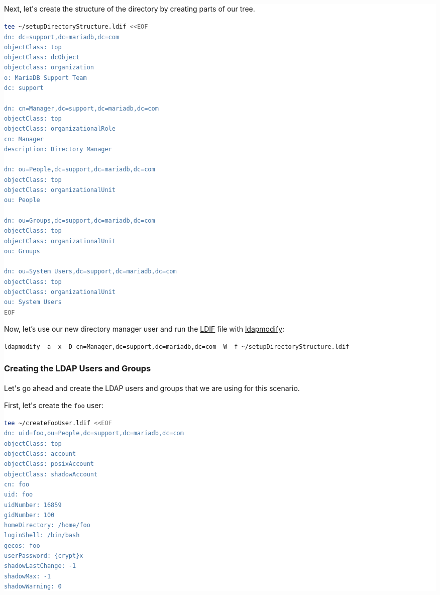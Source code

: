 Next, let's create the structure of the directory by creating parts of our tree.

```bash
tee ~/setupDirectoryStructure.ldif <<EOF
dn: dc=support,dc=mariadb,dc=com
objectClass: top
objectClass: dcObject
objectclass: organization
o: MariaDB Support Team
dc: support

dn: cn=Manager,dc=support,dc=mariadb,dc=com
objectClass: top
objectClass: organizationalRole
cn: Manager
description: Directory Manager

dn: ou=People,dc=support,dc=mariadb,dc=com
objectClass: top
objectClass: organizationalUnit
ou: People

dn: ou=Groups,dc=support,dc=mariadb,dc=com
objectClass: top
objectClass: organizationalUnit
ou: Groups

dn: ou=System Users,dc=support,dc=mariadb,dc=com
objectClass: top
objectClass: organizationalUnit
ou: System Users
EOF
```

Now, let’s use our new directory manager user and run the [LDIF](https://www.digitalocean.com/community/tutorials/how-to-use-ldif-files-to-make-changes-to-an-openldap-system) file with [ldapmodify](https://www.openldap.org/software/man.cgi?query=ldapmodify\&sektion=1\&apropos=0\&manpath=OpenLDAP+2.4-Release):

```
ldapmodify -a -x -D cn=Manager,dc=support,dc=mariadb,dc=com -W -f ~/setupDirectoryStructure.ldif
```

### Creating the LDAP Users and Groups

Let's go ahead and create the LDAP users and groups that we are using for this scenario.

First, let's create the `foo` user:

```bash
tee ~/createFooUser.ldif <<EOF
dn: uid=foo,ou=People,dc=support,dc=mariadb,dc=com
objectClass: top
objectClass: account
objectClass: posixAccount
objectClass: shadowAccount
cn: foo
uid: foo
uidNumber: 16859
gidNumber: 100
homeDirectory: /home/foo
loginShell: /bin/bash
gecos: foo
userPassword: {crypt}x
shadowLastChange: -1
shadowMax: -1
shadowWarning: 0
```